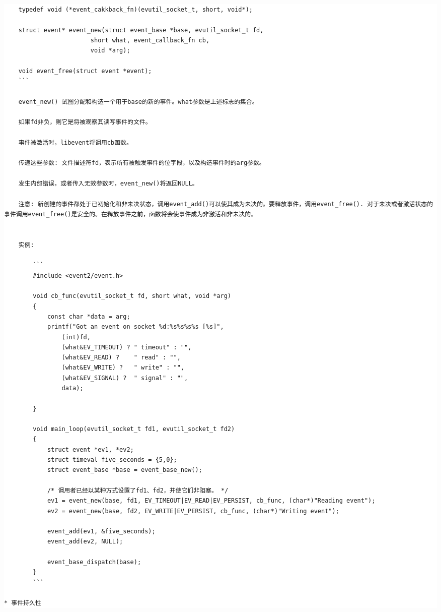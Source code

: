         typedef void (*event_cakkback_fn)(evutil_socket_t, short, void*);

        struct event* event_new(struct event_base *base, evutil_socket_t fd, 
                            short what, event_callback_fn cb,
                            void *arg);

        void event_free(struct event *event);
        ```

        event_new() 试图分配和构造一个用于base的新的事件。what参数是上述标志的集合。

        如果fd非负，则它是将被观察其读写事件的文件。

        事件被激活时，libevent将调用cb函数。

        传递这些参数: 文件描述符fd，表示所有被触发事件的位字段，以及构造事件时的arg参数。

        发生内部错误，或者传入无效参数时，event_new()将返回NULL。

        注意: 新创建的事件都处于已初始化和非未决状态，调用event_add()可以使其成为未决的。要释放事件，调用event_free(). 对于未决或者激活状态的事件调用event_free()是安全的。在释放事件之前，函数将会使事件成为非激活和非未决的。


        实例:

            ```
            #include <event2/event.h>

            void cb_func(evutil_socket_t fd, short what, void *arg)
            {
                const char *data = arg;
                printf("Got an event on socket %d:%s%s%s%s [%s]",
                    (int)fd,
                    (what&EV_TIMEOUT) ? " timeout" : "",
                    (what&EV_READ) ?    " read" : "",
                    (what&EV_WRITE) ?   " write" : "",
                    (what&EV_SIGNAL) ?  " signal" : "",
                    data);

            }

            void main_loop(evutil_socket_t fd1, evutil_socket_t fd2)
            {
                struct event *ev1, *ev2;
                struct timeval five_seconds = {5,0};
                struct event_base *base = event_base_new();

                /* 调用者已经以某种方式设置了fd1、fd2，并使它们非阻塞。 */
                ev1 = event_new(base, fd1, EV_TIMEOUT|EV_READ|EV_PERSIST, cb_func, (char*)"Reading event");
                ev2 = event_new(base, fd2, EV_WRITE|EV_PERSIST, cb_func, (char*)"Writing event");

                event_add(ev1, &five_seconds);
                event_add(ev2, NULL);

                event_base_dispatch(base);
            }
            ```

    * 事件持久性

